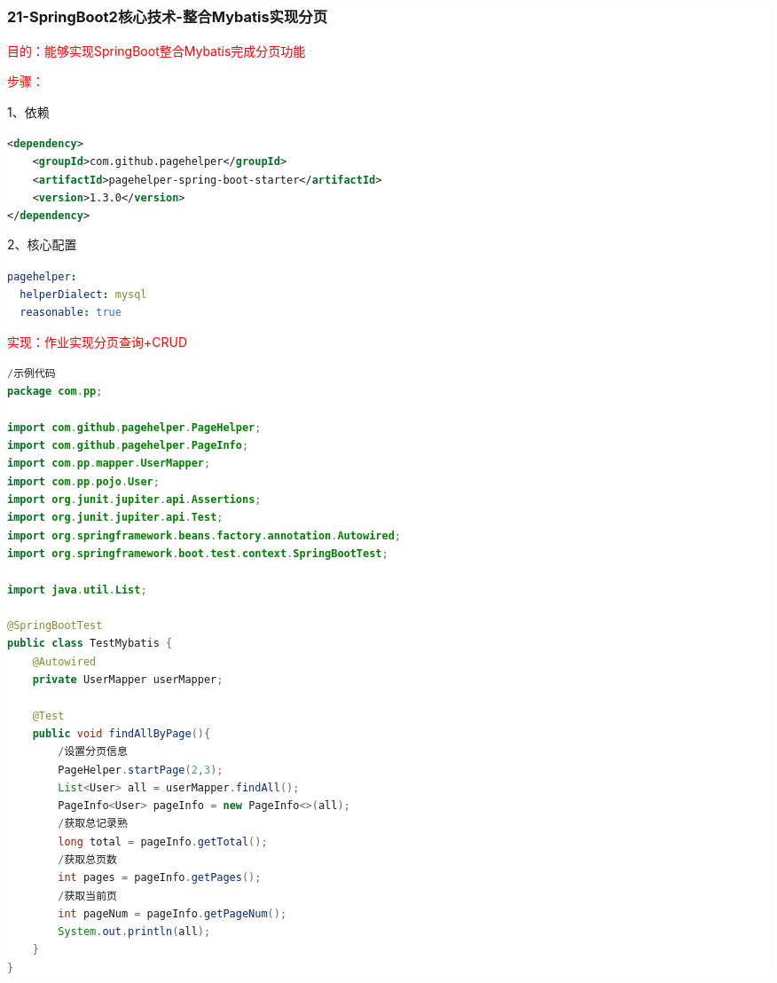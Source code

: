 ### 21-SpringBoot2核心技术-整合Mybatis实现分页

<font color="red">目的：能够实现SpringBoot整合Mybatis完成分页功能</font>

<font color="red">步骤：</font>

1、依赖

```xml
<dependency>
    <groupId>com.github.pagehelper</groupId>
    <artifactId>pagehelper-spring-boot-starter</artifactId>
    <version>1.3.0</version>
</dependency>
```

2、核心配置

```yaml
pagehelper:
  helperDialect: mysql
  reasonable: true
```

<font color="red">实现：作业实现分页查询+CRUD</font>

```java
/示例代码
package com.pp;

import com.github.pagehelper.PageHelper;
import com.github.pagehelper.PageInfo;
import com.pp.mapper.UserMapper;
import com.pp.pojo.User;
import org.junit.jupiter.api.Assertions;
import org.junit.jupiter.api.Test;
import org.springframework.beans.factory.annotation.Autowired;
import org.springframework.boot.test.context.SpringBootTest;

import java.util.List;

@SpringBootTest
public class TestMybatis {
    @Autowired
    private UserMapper userMapper;

    @Test
    public void findAllByPage(){
        /设置分页信息
        PageHelper.startPage(2,3);
        List<User> all = userMapper.findAll();
        PageInfo<User> pageInfo = new PageInfo<>(all);
        /获取总记录熟
        long total = pageInfo.getTotal();
        /获取总页数
        int pages = pageInfo.getPages();
        /获取当前页
        int pageNum = pageInfo.getPageNum();
        System.out.println(all);
    }
}
```

